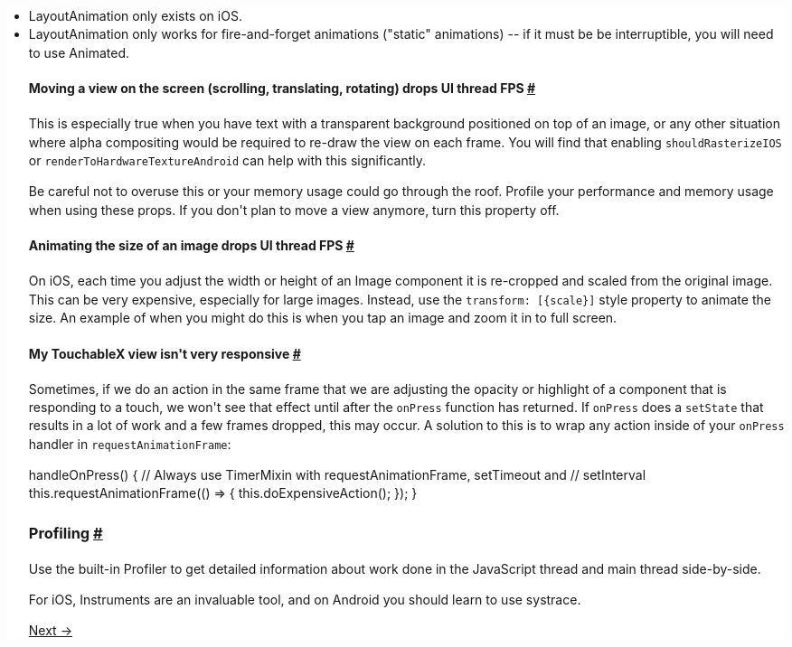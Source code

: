 - LayoutAnimation only exists on iOS.
- LayoutAnimation only works for fire-and-forget animations ("static"
  animations) -- if it must be be interruptible, you will need to use
Animated.</p><h4><a class="anchor" name="moving-a-view-on-the-screen-scrolling-translating-rotating-drops-ui-thread-fps"></a>Moving a view on the screen (scrolling, translating, rotating) drops UI thread FPS <a class="hash-link" href="#moving-a-view-on-the-screen-scrolling-translating-rotating-drops-ui-thread-fps">#</a></h4><p>This is especially true when you have text with a transparent background
positioned on top of an image, or any other situation where alpha
compositing would be required to re-draw the view on each frame. You
will find that enabling <code>shouldRasterizeIOS</code> or <code>renderToHardwareTextureAndroid</code>
can help with this significantly.</p><p>Be careful not to overuse this or your memory usage could go through the
roof. Profile your performance and memory usage when using these props. If you don't plan to move a view anymore, turn this property off.</p><h4><a class="anchor" name="animating-the-size-of-an-image-drops-ui-thread-fps"></a>Animating the size of an image drops UI thread FPS <a class="hash-link" href="#animating-the-size-of-an-image-drops-ui-thread-fps">#</a></h4><p>On iOS, each time you adjust the width or height of an Image component
it is re-cropped and scaled from the original image. This can be very expensive,
especially for large images. Instead, use the <code>transform: [{scale}]</code>
style property to animate the size. An example of when you might do this is
when you tap an image and zoom it in to full screen.</p><h4><a class="anchor" name="my-touchablex-view-isn-t-very-responsive"></a>My TouchableX view isn't very responsive <a class="hash-link" href="#my-touchablex-view-isn-t-very-responsive">#</a></h4><p>Sometimes, if we do an action in the same frame that we are adjusting
the opacity or highlight of a component that is responding to a touch,
we won't see that effect until after the <code>onPress</code> function has returned.
If <code>onPress</code> does a <code>setState</code> that results in a lot of work and a few
frames dropped, this may occur. A solution to this is to wrap any action
inside of your <code>onPress</code> handler in <code>requestAnimationFrame</code>:</p><div class="prism language-javascript"><span class="token function">handleOnPress<span class="token punctuation">(</span></span><span class="token punctuation">)</span> <span class="token punctuation">{</span>
 <span class="token comment" spellcheck="true"> // Always use TimerMixin with requestAnimationFrame, setTimeout and
</span> <span class="token comment" spellcheck="true"> // setInterval
</span>  <span class="token keyword">this</span><span class="token punctuation">.</span><span class="token function">requestAnimationFrame<span class="token punctuation">(</span></span><span class="token punctuation">(</span><span class="token punctuation">)</span> <span class="token operator">=</span><span class="token operator">&gt;</span> <span class="token punctuation">{</span>
    <span class="token keyword">this</span><span class="token punctuation">.</span><span class="token function">doExpensiveAction<span class="token punctuation">(</span></span><span class="token punctuation">)</span><span class="token punctuation">;</span>
  <span class="token punctuation">}</span><span class="token punctuation">)</span><span class="token punctuation">;</span>
<span class="token punctuation">}</span></div><h3><a class="anchor" name="profiling"></a>Profiling <a class="hash-link" href="#profiling">#</a></h3><p>Use the built-in Profiler to get detailed information about work done in
the JavaScript thread and main thread side-by-side.</p><p>For iOS, Instruments are an invaluable tool, and on Android you should
learn to use systrace.</p></div><div class="docs-prevnext"><a class="docs-next" href="docs/upgrading.html#content">Next →</a></div>